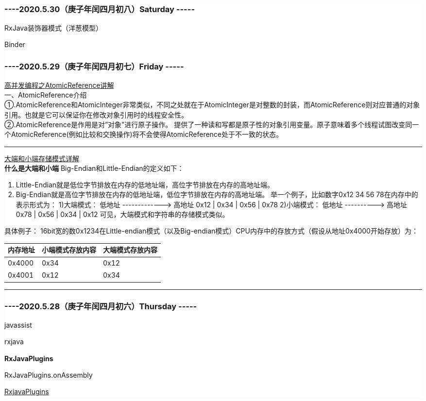 

### ----2020.5.30（庚子年闰四月初八）Saturday -----
RxJava装饰器模式（洋葱模型） 

Binder



### ----2020.5.29（庚子年闰四月初七）Friday -----
[高并发编程之AtomicReference讲解](https://blog.csdn.net/weixin_42146366/article/details/87822781)  
一、AtomicReference介绍  
①.AtomicReference和AtomicInteger非常类似，不同之处就在于AtomicInteger是对整数的封装，而AtomicReference则对应普通的对象引用。也就是它可以保证你在修改对象引用时的线程安全性。  
②.AtomicReference是作用是对”对象”进行原子操作。 提供了一种读和写都是原子性的对象引用变量。原子意味着多个线程试图改变同一个AtomicReference(例如比较和交换操作)将不会使得AtomicReference处于不一致的状态。  

***
[大端和小端存储模式详解](https://www.cnblogs.com/still-smile/p/11595775.html)  
**什么是大端和小端**
Big-Endian和Little-Endian的定义如下：
1) Little-Endian就是低位字节排放在内存的低地址端，高位字节排放在内存的高地址端。
2) Big-Endian就是高位字节排放在内存的低地址端，低位字节排放在内存的高地址端。
举一个例子，比如数字0x12 34 56 78在内存中的表示形式为：
1)大端模式：
低地址 -------------> 高地址
0x12  |  0x34  |  0x56  |  0x78
2)小端模式：
低地址 ----------> 高地址
0x78  |  0x56  |  0x34  |  0x12
可见，大端模式和字符串的存储模式类似。

具体例子：
16bit宽的数0x1234在Little-endian模式（以及Big-endian模式）CPU内存中的存放方式（假设从地址0x4000开始存放）为：

|内存地址 | 小端模式存放内容 | 大端模式存放内容 |
|------  |-------------  |-------------- |
|0x4000  |    0x34       |      0x12     |
|0x4001  |    0x12       |      0x34     |

***


### ----2020.5.28（庚子年闰四月初六）Thursday -----

javassist


rxjava

**RxJavaPlugins**

RxJavaPlugins.onAssembly

[RxjavaPlugins](https://blog.csdn.net/weixin_43724742/article/details/103394113)  
